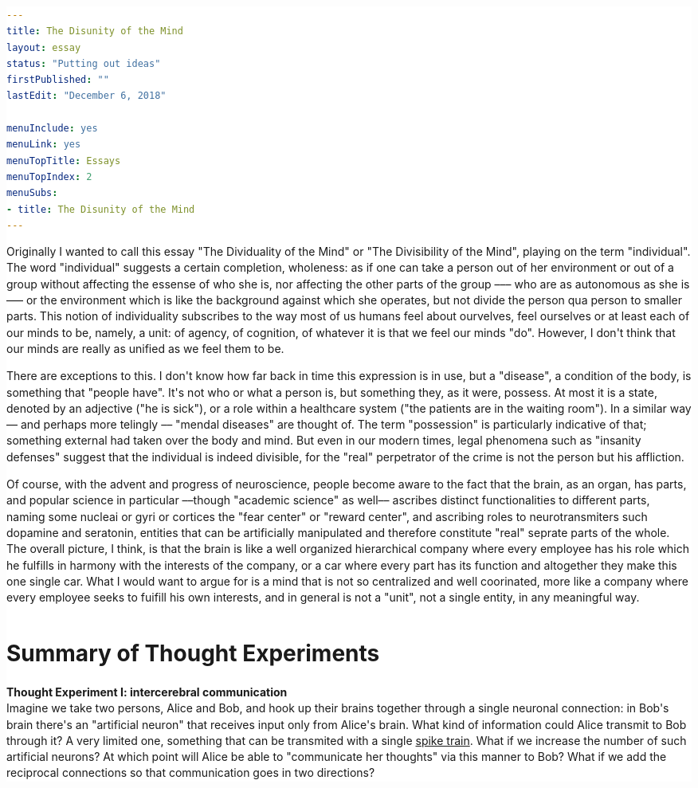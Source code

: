 ```yaml
---
title: The Disunity of the Mind
layout: essay
status: "Putting out ideas"
firstPublished: ""
lastEdit: "December 6, 2018"

menuInclude: yes
menuLink: yes
menuTopTitle: Essays
menuTopIndex: 2
menuSubs:
- title: The Disunity of the Mind
---
```


Originally I wanted to call this essay "The Dividuality of the Mind" or "The Divisibility of the Mind", playing on the term "individual". The word "individual" suggests a certain completion, wholeness: as if one can take a person out of her environment or out of a group 
without affecting the essense of who she is, nor affecting the other parts of the group ––– who are as autonomous as she is ––– or the environment which is like the background against which she operates, but not divide the person qua person to smaller parts. This notion of individuality subscribes to the way most of us humans feel about ourvelves, feel ourselves or at least each of our minds to be, namely, a unit: of agency, of cognition, of whatever it is that we feel our minds "do". However, I don't think that our minds are really as unified as we feel them to be. 

There are exceptions to this. I don't know how far back in time this expression is in use, but a "disease", a condition of the body, is something that "people have". It's not who or what a person is, but something they, as it were, possess. At most it is a state, denoted by an adjective ("he is sick"), or a role within a healthcare system ("the patients are in the waiting room"). In a similar way –– and perhaps more telingly –– "mendal diseases" are thought of. The term "possession" is particularly indicative of that; something external had taken over the body and mind. But even in our modern times, legal phenomena such as "insanity defenses" suggest that the individual is indeed divisible, for the "real" perpetrator of the crime is not the person but his affliction.

Of course, with the advent and progress of neuroscience, people become aware to the fact that the brain, as an organ, has parts, and popular science in particular ––though "academic science" as well–– ascribes distinct functionalities to different parts, naming some nucleai or gyri or cortices the "fear center" or "reward center", and ascribing roles to neurotransmiters such dopamine and seratonin, entities that can be artificially manipulated and therefore constitute "real" seprate parts of the whole. The overall picture, I think, is that the brain is like a well organized hierarchical company where every employee has his role which he fulfills in harmony with the interests of the company, or a car where every part has its function and altogether they make this one single car. What I would want to argue for is a mind that is not so centralized and well coorinated, more like a company where every employee seeks to fuifill his own interests, and in general is not a "unit", not a single entity, in any meaningful way. 


# Summary of Thought Experiments
**Thought Experiment I: intercerebral communication**<br/>
Imagine we take two persons, Alice and Bob, and hook up their brains together through a single neuronal connection: in Bob's brain there's an "artificial neuron" that receives input only from	 Alice's brain. What kind of information could Alice transmit to Bob through it? A very limited one, something that can be transmited with a single [spike train](https://en.wiktionary.org/wiki/spike_train). What if we increase the number of such artificial neurons? At which point will Alice be able to "communicate her thoughts" via this manner to Bob? What if we add the reciprocal connections so that communication goes in two directions?
